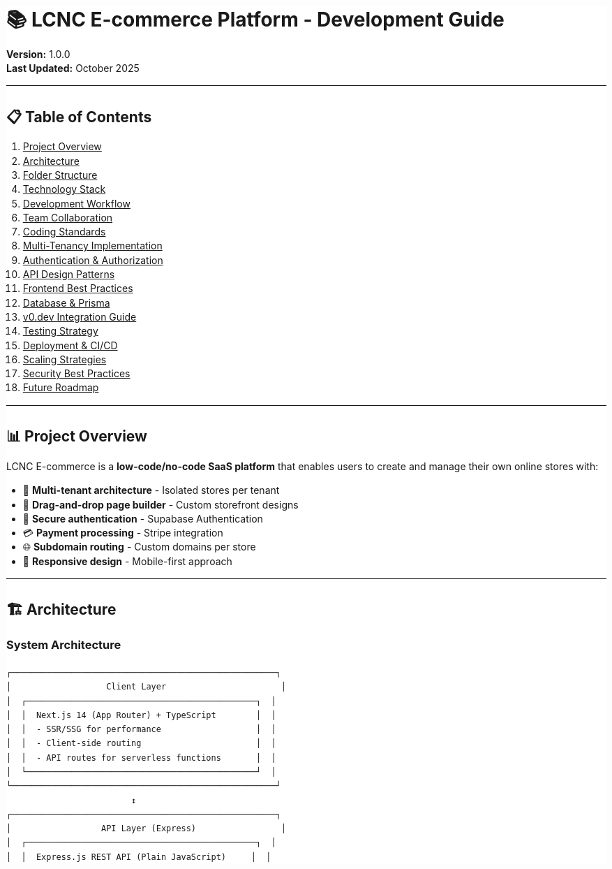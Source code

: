 # 📚 LCNC E-commerce Platform - Development Guide

**Version:** 1.0.0  
**Last Updated:** October 2025

---

## 📋 Table of Contents

1. [Project Overview](#project-overview)
2. [Architecture](#architecture)
3. [Folder Structure](#folder-structure)
4. [Technology Stack](#technology-stack)
5. [Development Workflow](#development-workflow)
6. [Team Collaboration](#team-collaboration)
7. [Coding Standards](#coding-standards)
8. [Multi-Tenancy Implementation](#multi-tenancy-implementation)
9. [Authentication & Authorization](#authentication--authorization)
10. [API Design Patterns](#api-design-patterns)
11. [Frontend Best Practices](#frontend-best-practices)
12. [Database & Prisma](#database--prisma)
13. [v0.dev Integration Guide](#v0dev-integration-guide)
14. [Testing Strategy](#testing-strategy)
15. [Deployment & CI/CD](#deployment--cicd)
16. [Scaling Strategies](#scaling-strategies)
17. [Security Best Practices](#security-best-practices)
18. [Future Roadmap](#future-roadmap)

---

## 📊 Project Overview

LCNC E-commerce is a **low-code/no-code SaaS platform** that enables users to create and manage their own online stores with:

- 🏢 **Multi-tenant architecture** - Isolated stores per tenant
- 🎨 **Drag-and-drop page builder** - Custom storefront designs
- 🔐 **Secure authentication** - Supabase Authentication
- 💳 **Payment processing** - Stripe integration
- 🌐 **Subdomain routing** - Custom domains per store
- 📱 **Responsive design** - Mobile-first approach

---

## 🏗️ Architecture

### System Architecture

```
┌─────────────────────────────────────────────────────┐
│                   Client Layer                       │
│  ┌──────────────────────────────────────────────┐  │
│  │  Next.js 14 (App Router) + TypeScript        │  │
│  │  - SSR/SSG for performance                   │  │
│  │  - Client-side routing                       │  │
│  │  - API routes for serverless functions       │  │
│  └──────────────────────────────────────────────┘  │
└─────────────────────────────────────────────────────┘
                         ↕
┌─────────────────────────────────────────────────────┐
│                  API Layer (Express)                 │
│  ┌──────────────────────────────────────────────┐  │
│  │  Express.js REST API (Plain JavaScript)     │  │
```